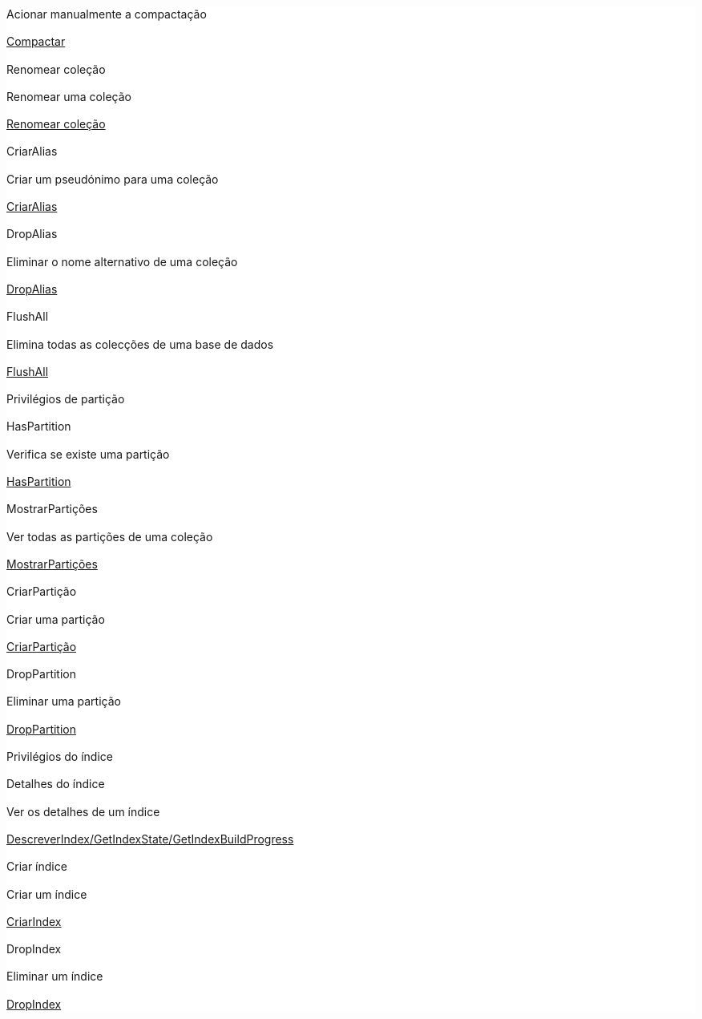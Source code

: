 <td><p>Acionar manualmente a compactação</p></td>
<td><p><a href="https://milvus.io/api-reference/pymilvus/v2.5.x/MilvusClient/Management/compact.md">Compactar</a></p></td>
</tr>
<tr>
<td><p>Renomear coleção</p></td>
<td><p>Renomear uma coleção</p></td>
<td><p><a href="/docs/pt/modify-collection.md">Renomear coleção</a></p></td>
</tr>
<tr>
<td><p>CriarAlias</p></td>
<td><p>Criar um pseudónimo para uma coleção</p></td>
<td><p><a href="/docs/pt/manage-aliases.md">CriarAlias</a></p></td>
</tr>
<tr>
<td><p>DropAlias</p></td>
<td><p>Eliminar o nome alternativo de uma coleção</p></td>
<td><p><a href="/docs/pt/manage-aliases.md">DropAlias</a></p></td>
</tr>
<tr>
<td><p>FlushAll</p></td>
<td><p>Elimina todas as colecções de uma base de dados</p></td>
<td><p><a href="https://milvus.io/api-reference/pymilvus/v2.5.x/ORM/utility/flush_all.md">FlushAll</a></p></td>
</tr>
<tr>
<td rowspan="4"><p>Privilégios de partição</p></td>
<td><p>HasPartition</p></td>
<td><p>Verifica se existe uma partição</p></td>
<td><p><a href="/docs/pt/manage-partitions.md">HasPartition</a></p></td>
</tr>
<tr>
<td><p>MostrarPartições</p></td>
<td><p>Ver todas as partições de uma coleção</p></td>
<td><p><a href="/docs/pt/manage-partitions.md">MostrarPartições</a></p></td>
</tr>
<tr>
<td><p>CriarPartição</p></td>
<td><p>Criar uma partição</p></td>
<td><p><a href="/docs/pt/manage-partitions.md">CriarPartição</a></p></td>
</tr>
<tr>
<td><p>DropPartition</p></td>
<td><p>Eliminar uma partição</p></td>
<td><p><a href="/docs/pt/manage-partitions.md">DropPartition</a></p></td>
</tr>
<tr>
<td rowspan="3"><p>Privilégios do índice</p></td>
<td><p>Detalhes do índice</p></td>
<td><p>Ver os detalhes de um índice</p></td>
<td><p><a href="/docs/pt/index-vector-fields.md">DescreverIndex/GetIndexState/GetIndexBuildProgress</a></p></td>
</tr>
<tr>
<td><p>Criar índice</p></td>
<td><p>Criar um índice</p></td>
<td><p><a href="/docs/pt/index-vector-fields.md">CriarIndex</a></p></td>
</tr>
<tr>
<td><p>DropIndex</p></td>
<td><p>Eliminar um índice</p></td>
<td><p><a href="/docs/pt/index-vector-fields.md">DropIndex</a></p></td>
</tr>
<tr>